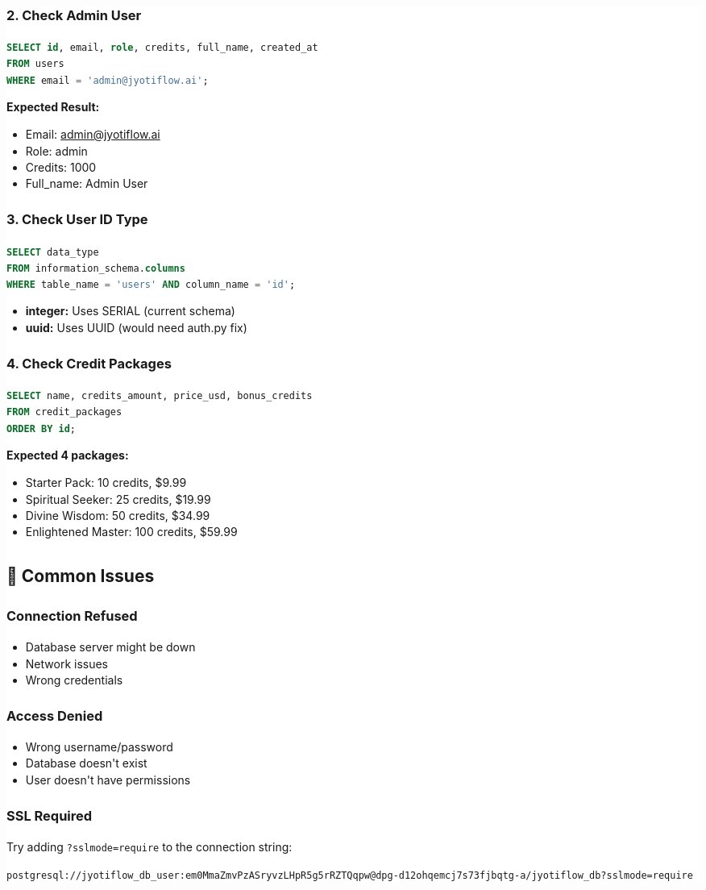 ### 2. Check Admin User
```sql
SELECT id, email, role, credits, full_name, created_at 
FROM users 
WHERE email = 'admin@jyotiflow.ai';
```
**Expected Result:**
- Email: admin@jyotiflow.ai
- Role: admin
- Credits: 1000
- Full_name: Admin User

### 3. Check User ID Type
```sql
SELECT data_type 
FROM information_schema.columns 
WHERE table_name = 'users' AND column_name = 'id';
```
- **integer:** Uses SERIAL (current schema)
- **uuid:** Uses UUID (would need auth.py fix)

### 4. Check Credit Packages
```sql
SELECT name, credits_amount, price_usd, bonus_credits 
FROM credit_packages 
ORDER BY id;
```
**Expected 4 packages:**
- Starter Pack: 10 credits, $9.99
- Spiritual Seeker: 25 credits, $19.99  
- Divine Wisdom: 50 credits, $34.99
- Enlightened Master: 100 credits, $59.99

## 🚨 Common Issues

### Connection Refused
- Database server might be down
- Network issues
- Wrong credentials

### Access Denied  
- Wrong username/password
- Database doesn't exist
- User doesn't have permissions

### SSL Required
Try adding `?sslmode=require` to the connection string:
```
postgresql://jyotiflow_db_user:em0MmaZmvPzASryvzLHpR5g5rRZTQqpw@dpg-d12ohqemcj7s73fjbqtg-a/jyotiflow_db?sslmode=require
```
